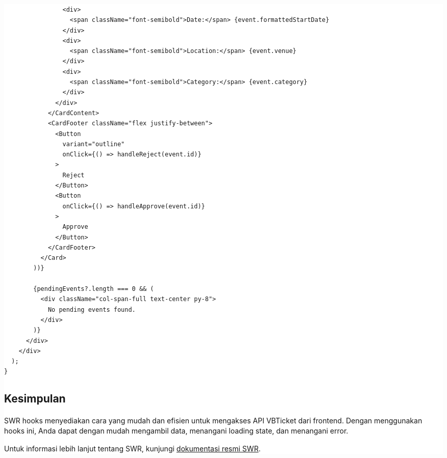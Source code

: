 ```tsx
                <div>
                  <span className="font-semibold">Date:</span> {event.formattedStartDate}
                </div>
                <div>
                  <span className="font-semibold">Location:</span> {event.venue}
                </div>
                <div>
                  <span className="font-semibold">Category:</span> {event.category}
                </div>
              </div>
            </CardContent>
            <CardFooter className="flex justify-between">
              <Button
                variant="outline"
                onClick={() => handleReject(event.id)}
              >
                Reject
              </Button>
              <Button
                onClick={() => handleApprove(event.id)}
              >
                Approve
              </Button>
            </CardFooter>
          </Card>
        ))}
        
        {pendingEvents?.length === 0 && (
          <div className="col-span-full text-center py-8">
            No pending events found.
          </div>
        )}
      </div>
    </div>
  );
}
```

## Kesimpulan

SWR hooks menyediakan cara yang mudah dan efisien untuk mengakses API VBTicket dari frontend. Dengan menggunakan hooks ini, Anda dapat dengan mudah mengambil data, menangani loading state, dan menangani error.

Untuk informasi lebih lanjut tentang SWR, kunjungi [dokumentasi resmi SWR](https://swr.vercel.app/).
